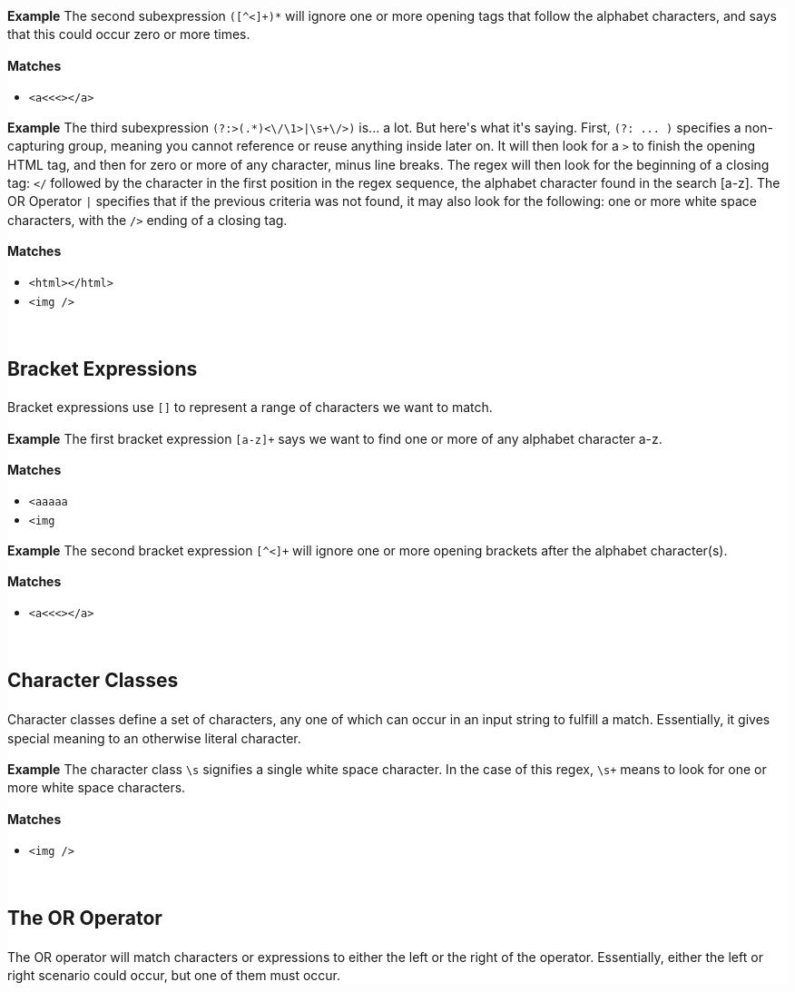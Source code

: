 **Example**
The second subexpression `([^<]+)*` will ignore one or more opening tags that follow the alphabet characters, and says that this could occur zero or more times. 

**Matches**
* `<a<<<></a>` <br />

**Example**
The third subexpression `(?:>(.*)<\/\1>|\s+\/>)` is... a lot. But here's what it's saying. First, `(?: ... )` specifies a non-capturing group, meaning you cannot reference or reuse anything inside later on. It will then look for a `>` to finish the opening HTML tag,
and then for zero or more of any character, minus line breaks. The regex will then look for the beginning of a closing tag: `</` followed by the character in the first position in the regex sequence, the alphabet character found in the search [a-z]. The OR Operator `|` specifies that if the previous criteria was not found, it may also look for the following: one or more white space characters, with the `/>` ending of a closing tag. 

**Matches**
* `<html></html>`
* `<img />` <br /> <br />


## Bracket Expressions
Bracket expressions use `[]` to represent a range of characters we want to match.

**Example**
The first bracket expression `[a-z]+` says we want to find one or more of any alphabet character a-z. 

**Matches**
* `<aaaaa`
* `<img` <br />

**Example**
The second bracket expression `[^<]+` will ignore one or more opening brackets after the alphabet character(s).

**Matches**
* `<a<<<></a>` <br /> <br />


## Character Classes
Character classes define a set of characters, any one of which can occur in an input string to fulfill a match. Essentially, it gives special meaning to an otherwise literal character.

**Example**
The character class `\s` signifies a single white space character. In the case of this regex, `\s+` means to look for one or more white space characters.

**Matches**
* `<img />` <br /> <br />


## The OR Operator
The OR operator will match characters or expressions to either the left or the right of the operator. Essentially, either the left or right scenario could occur, but one of them must occur.
